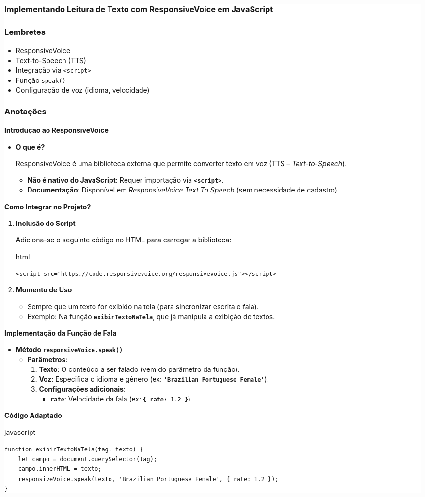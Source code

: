### **Implementando Leitura de Texto com ResponsiveVoice em JavaScript**

### Lembretes

- ResponsiveVoice
- Text-to-Speech (TTS)
- Integração via `<script>`
- Função `speak()`
- Configuração de voz (idioma, velocidade)

### Anotações

**Introdução ao ResponsiveVoice**

- **O que é?**
    
    ResponsiveVoice é uma biblioteca externa que permite converter texto em voz (TTS – *Text-to-Speech*).
    
    - **Não é nativo do JavaScript**: Requer importação via **`<script>`**.
    - **Documentação**: Disponível em *ResponsiveVoice Text To Speech* (sem necessidade de cadastro).

**Como Integrar no Projeto?**

1. **Inclusão do Script**
    
    Adiciona-se o seguinte código no HTML para carregar a biblioteca:
    
    html
    
    ```
    <script src="https://code.responsivevoice.org/responsivevoice.js"></script>
    ```
    
2. **Momento de Uso**
    - Sempre que um texto for exibido na tela (para sincronizar escrita e fala).
    - Exemplo: Na função **`exibirTextoNaTela`**, que já manipula a exibição de textos.

**Implementação da Função de Fala**

- **Método `responsiveVoice.speak()`**
    - **Parâmetros**:
        1. **Texto**: O conteúdo a ser falado (vem do parâmetro da função).
        2. **Voz**: Especifica o idioma e gênero (ex: **`'Brazilian Portuguese Female'`**).
        3. **Configurações adicionais**:
            - **`rate`**: Velocidade da fala (ex: **`{ rate: 1.2 }`**).

**Código Adaptado**

javascript

```
function exibirTextoNaTela(tag, texto) {
    let campo = document.querySelector(tag);
    campo.innerHTML = texto;
    responsiveVoice.speak(texto, 'Brazilian Portuguese Female', { rate: 1.2 });
}
```
